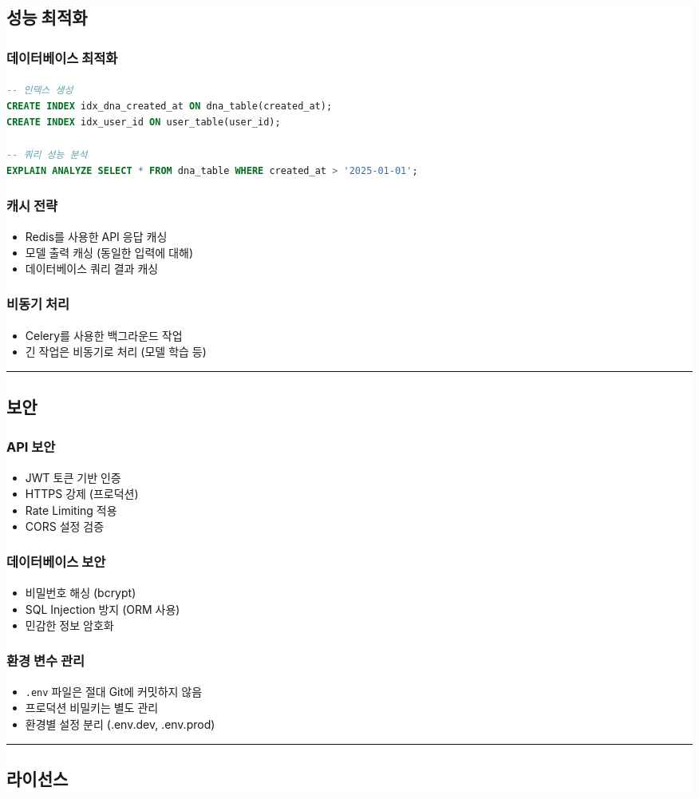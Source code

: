 
## 성능 최적화

### 데이터베이스 최적화

```sql
-- 인덱스 생성
CREATE INDEX idx_dna_created_at ON dna_table(created_at);
CREATE INDEX idx_user_id ON user_table(user_id);

-- 쿼리 성능 분석
EXPLAIN ANALYZE SELECT * FROM dna_table WHERE created_at > '2025-01-01';
```

### 캐시 전략

- Redis를 사용한 API 응답 캐싱
- 모델 출력 캐싱 (동일한 입력에 대해)
- 데이터베이스 쿼리 결과 캐싱

### 비동기 처리

- Celery를 사용한 백그라운드 작업
- 긴 작업은 비동기로 처리 (모델 학습 등)

---

## 보안

### API 보안

- JWT 토큰 기반 인증
- HTTPS 강제 (프로덕션)
- Rate Limiting 적용
- CORS 설정 검증

### 데이터베이스 보안

- 비밀번호 해싱 (bcrypt)
- SQL Injection 방지 (ORM 사용)
- 민감한 정보 암호화

### 환경 변수 관리

- `.env` 파일은 절대 Git에 커밋하지 않음
- 프로덕션 비밀키는 별도 관리
- 환경별 설정 분리 (.env.dev, .env.prod)

---

## 라이선스
